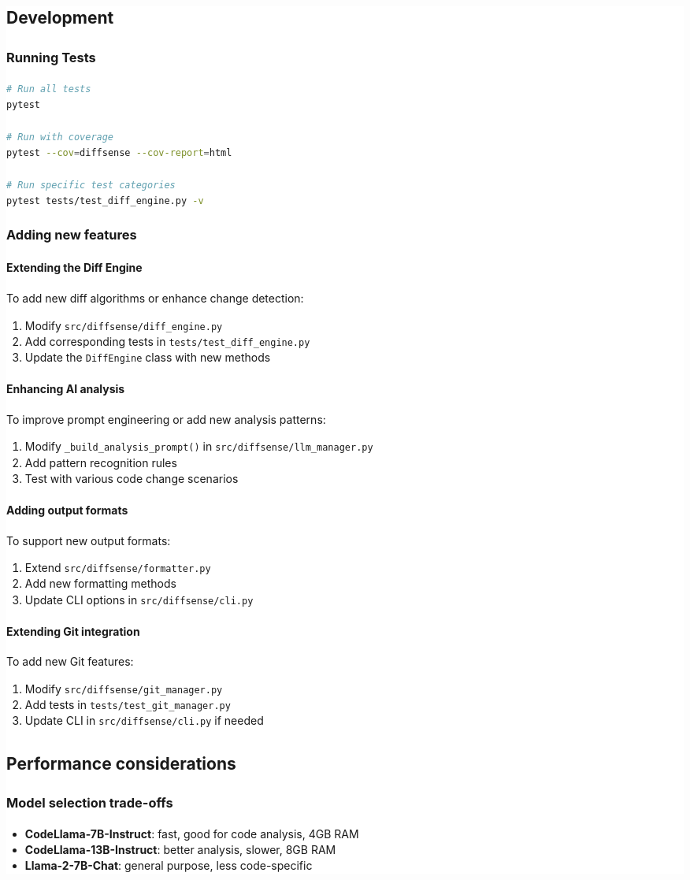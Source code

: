 ## Development

### Running Tests
```bash
# Run all tests
pytest

# Run with coverage
pytest --cov=diffsense --cov-report=html

# Run specific test categories
pytest tests/test_diff_engine.py -v
```

### Adding new features

#### Extending the Diff Engine
To add new diff algorithms or enhance change detection:

1. Modify `src/diffsense/diff_engine.py`
2. Add corresponding tests in `tests/test_diff_engine.py`
3. Update the `DiffEngine` class with new methods

#### Enhancing AI analysis
To improve prompt engineering or add new analysis patterns:

1. Modify `_build_analysis_prompt()` in `src/diffsense/llm_manager.py`
2. Add pattern recognition rules
3. Test with various code change scenarios

#### Adding output formats
To support new output formats:

1. Extend `src/diffsense/formatter.py`
2. Add new formatting methods
3. Update CLI options in `src/diffsense/cli.py`

#### Extending Git integration
To add new Git features:

1. Modify `src/diffsense/git_manager.py`
2. Add tests in `tests/test_git_manager.py`
3. Update CLI in `src/diffsense/cli.py` if needed

## Performance considerations

### Model selection trade-offs
- **CodeLlama-7B-Instruct**: fast, good for code analysis, 4GB RAM
- **CodeLlama-13B-Instruct**: better analysis, slower, 8GB RAM
- **Llama-2-7B-Chat**: general purpose, less code-specific
